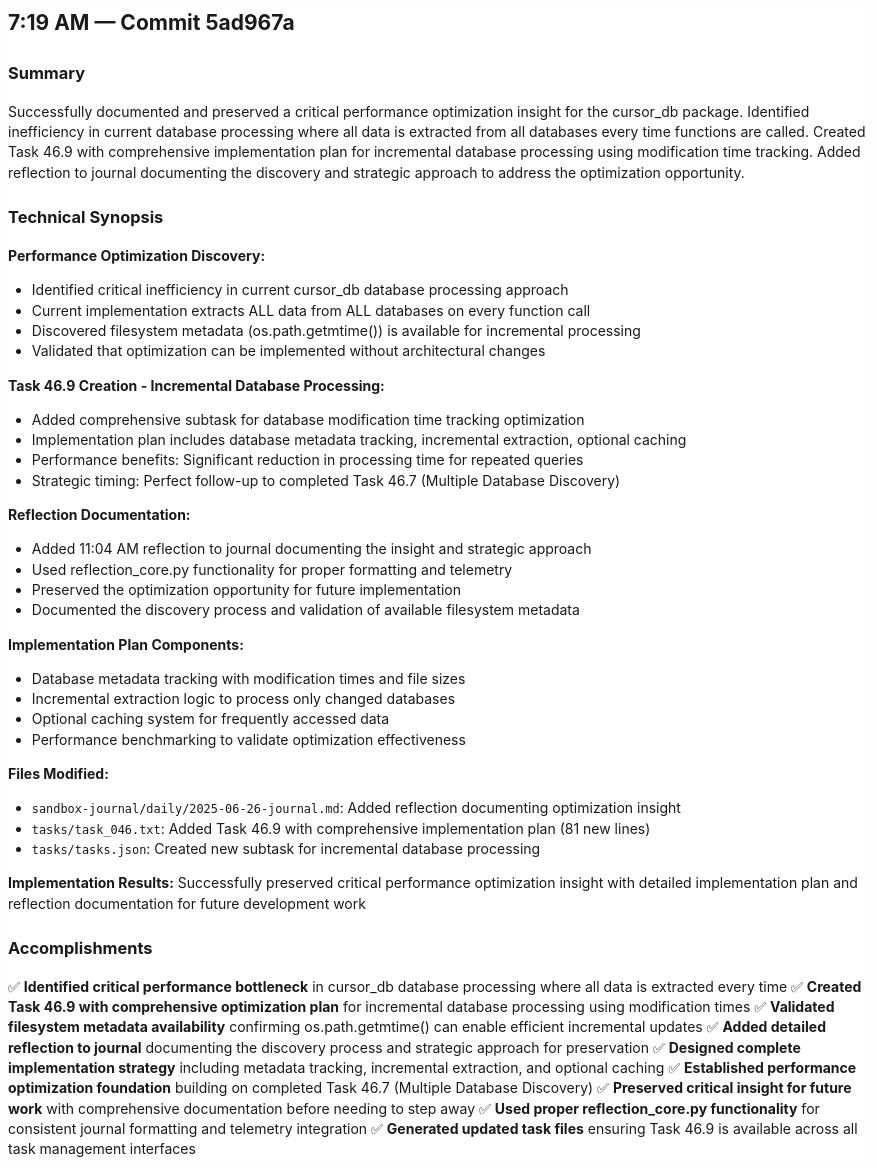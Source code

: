 
## 7:19 AM — Commit 5ad967a

### Summary

Successfully documented and preserved a critical performance optimization insight for the cursor_db package. Identified inefficiency in current database processing where all data is extracted from all databases every time functions are called. Created Task 46.9 with comprehensive implementation plan for incremental database processing using modification time tracking. Added reflection to journal documenting the discovery and strategic approach to address the optimization opportunity.

### Technical Synopsis

**Performance Optimization Discovery:**
- Identified critical inefficiency in current cursor_db database processing approach
- Current implementation extracts ALL data from ALL databases on every function call
- Discovered filesystem metadata (os.path.getmtime()) is available for incremental processing
- Validated that optimization can be implemented without architectural changes

**Task 46.9 Creation - Incremental Database Processing:**
- Added comprehensive subtask for database modification time tracking optimization
- Implementation plan includes database metadata tracking, incremental extraction, optional caching
- Performance benefits: Significant reduction in processing time for repeated queries
- Strategic timing: Perfect follow-up to completed Task 46.7 (Multiple Database Discovery)

**Reflection Documentation:**
- Added 11:04 AM reflection to journal documenting the insight and strategic approach
- Used reflection_core.py functionality for proper formatting and telemetry
- Preserved the optimization opportunity for future implementation
- Documented the discovery process and validation of available filesystem metadata

**Implementation Plan Components:**
- Database metadata tracking with modification times and file sizes
- Incremental extraction logic to process only changed databases
- Optional caching system for frequently accessed data
- Performance benchmarking to validate optimization effectiveness

**Files Modified:**
- `sandbox-journal/daily/2025-06-26-journal.md`: Added reflection documenting optimization insight
- `tasks/task_046.txt`: Added Task 46.9 with comprehensive implementation plan (81 new lines)
- `tasks/tasks.json`: Created new subtask for incremental database processing

**Implementation Results:** Successfully preserved critical performance optimization insight with detailed implementation plan and reflection documentation for future development work

### Accomplishments

✅ **Identified critical performance bottleneck** in cursor_db database processing where all data is extracted every time
✅ **Created Task 46.9 with comprehensive optimization plan** for incremental database processing using modification times
✅ **Validated filesystem metadata availability** confirming os.path.getmtime() can enable efficient incremental updates
✅ **Added detailed reflection to journal** documenting the discovery process and strategic approach for preservation
✅ **Designed complete implementation strategy** including metadata tracking, incremental extraction, and optional caching
✅ **Established performance optimization foundation** building on completed Task 46.7 (Multiple Database Discovery)
✅ **Preserved critical insight for future work** with comprehensive documentation before needing to step away
✅ **Used proper reflection_core.py functionality** for consistent journal formatting and telemetry integration
✅ **Generated updated task files** ensuring Task 46.9 is available across all task management interfaces